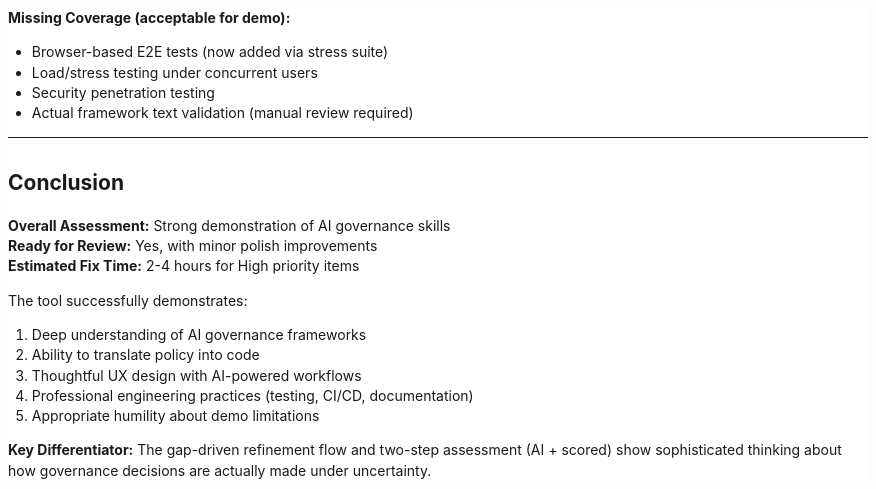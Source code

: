 **Missing Coverage (acceptable for demo):**
- Browser-based E2E tests (now added via stress suite)
- Load/stress testing under concurrent users
- Security penetration testing
- Actual framework text validation (manual review required)

---

## Conclusion

**Overall Assessment:** Strong demonstration of AI governance skills  
**Ready for Review:** Yes, with minor polish improvements  
**Estimated Fix Time:** 2-4 hours for High priority items  

The tool successfully demonstrates:
1. Deep understanding of AI governance frameworks
2. Ability to translate policy into code
3. Thoughtful UX design with AI-powered workflows
4. Professional engineering practices (testing, CI/CD, documentation)
5. Appropriate humility about demo limitations

**Key Differentiator:** The gap-driven refinement flow and two-step assessment (AI + scored) show sophisticated thinking about how governance decisions are actually made under uncertainty.

